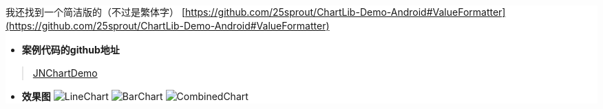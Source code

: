 我还找到一个简洁版的（不过是繁体字）
[https://github.com/25sprout/ChartLib-Demo-Android#ValueFormatter](https://github.com/25sprout/ChartLib-Demo-Android#ValueFormatter)

- **案例代码的github地址**

>  [JNChartDemo](https://github.com/panyz/JNChartDemo)

- **效果图**
![LineChart](http://img.blog.csdn.net/20160802171848169)
![BarChart](http://img.blog.csdn.net/20160802171941576)
![CombinedChart](http://img.blog.csdn.net/20160802172010107)